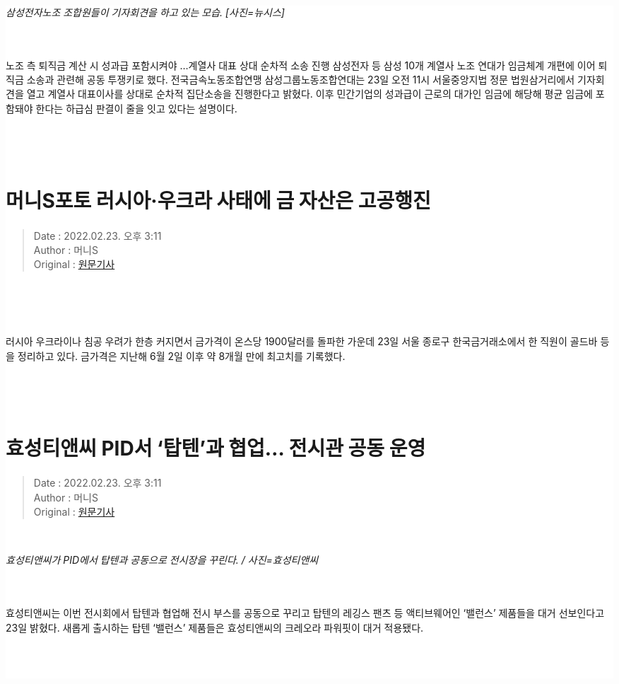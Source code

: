 <img alt="" src="https://imgnews.pstatic.net/image/031/2022/02/23/0000655688_001_20220223151202772.jpg?type=w647"><em class="img_desc">삼성전자노조 조합원들이 기자회견을 하고 있는 모습. [사진=뉴시스]</em></img>  
<br/><br/>  
  
노조 측 퇴직금 계산 시 성과급 포함시켜야 …계열사 대표 상대 순차적 소송 진행 삼성전자 등 삼성 10개 계열사 노조 연대가 임금체계 개편에 이어 퇴직금 소송과 관련해 공동 투쟁키로 했다.
전국금속노동조합연맹 삼성그룹노동조합연대는 23일 오전 11시 서울중앙지법 정문 법원삼거리에서 기자회견을 열고 계열사 대표이사를 상대로 순차적 집단소송을 진행한다고 밝혔다.
이후 민간기업의 성과급이 근로의 대가인 임금에 해당해 평균 임금에 포함돼야 한다는 하급심 판결이 줄을 잇고 있다는 설명이다.  
<br/><br/><br/>  

  
# 머니S포토 러시아·우크라 사태에 금 자산은 고공행진  
  
> Date : 2022.02.23. 오후 3:11  
> Author : 머니S  
> Original : [원문기사](https://news.naver.com/main/read.naver?mode=LSD&mid=sec&sid1=101&oid=417&aid=0000788321)  
<br/>  
  
<img alt="" src="https://imgnews.pstatic.net/image/417/2022/02/23/0000788321_001_20220223151203101.jpg?type=w647"/>  
<br/><br/>  
  
러시아 우크라이나 침공 우려가 한층 커지면서 금가격이 온스당 1900달러를 돌파한 가운데 23일 서울 종로구 한국금거래소에서 한 직원이 골드바 등을 정리하고 있다. 금가격은 지난해 6월 2일 이후 약 8개월 만에 최고치를 기록했다.  
<br/><br/><br/>  

  
# 효성티앤씨 PID서 ‘탑텐’과 협업… 전시관 공동 운영  
  
> Date : 2022.02.23. 오후 3:11  
> Author : 머니S  
> Original : [원문기사](https://news.naver.com/main/read.naver?mode=LSD&mid=sec&sid1=101&oid=417&aid=0000788320)  
<br/>  
  
<img alt="" src="https://imgnews.pstatic.net/image/417/2022/02/23/0000788320_001_20220223151201806.jpg?type=w647"><em class="img_desc">효성티앤씨가 PID에서 탑텐과 공동으로 전시장을 꾸린다. / 사진=효성티앤씨</em></img>  
<br/><br/>  
  
효성티앤씨는 이번 전시회에서 탑텐과 협업해 전시 부스를 공동으로 꾸리고 탑텐의 레깅스 팬츠 등 액티브웨어인 ‘밸런스’ 제품들을 대거 선보인다고 23일 밝혔다.
새롭게 출시하는 탑텐 ‘밸런스’ 제품들은 효성티앤씨의 크레오라 파워핏이 대거 적용됐다.  
<br/><br/><br/>  

